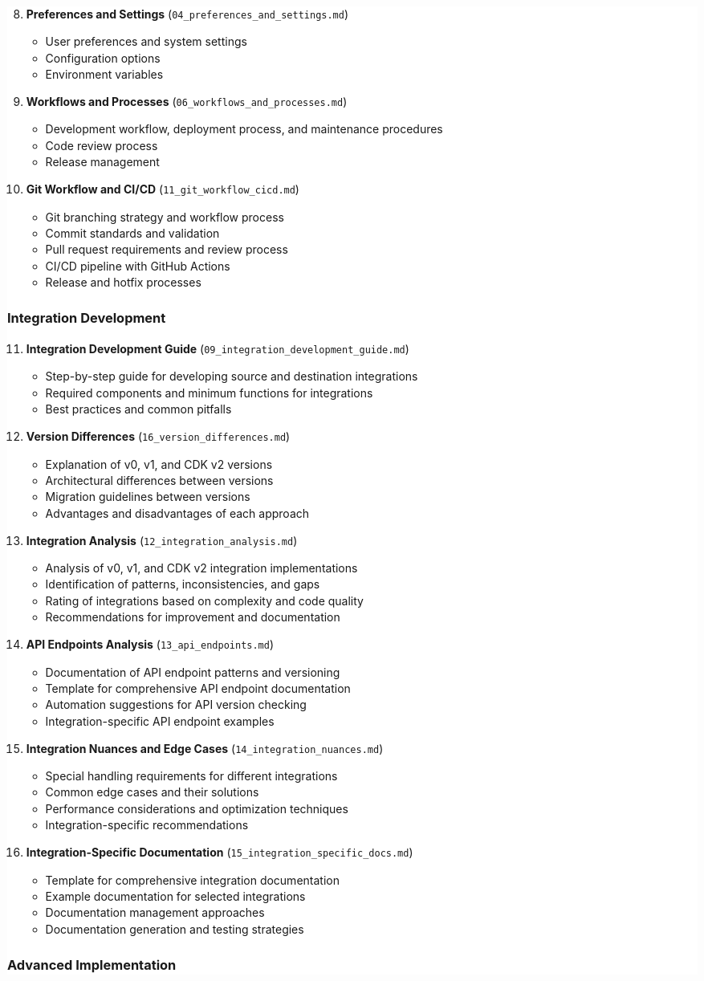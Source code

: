 8. **Preferences and Settings** (`04_preferences_and_settings.md`)
   - User preferences and system settings
   - Configuration options
   - Environment variables

9. **Workflows and Processes** (`06_workflows_and_processes.md`)
   - Development workflow, deployment process, and maintenance procedures
   - Code review process
   - Release management

10. **Git Workflow and CI/CD** (`11_git_workflow_cicd.md`)
    - Git branching strategy and workflow process
    - Commit standards and validation
    - Pull request requirements and review process
    - CI/CD pipeline with GitHub Actions
    - Release and hotfix processes

### Integration Development

11. **Integration Development Guide** (`09_integration_development_guide.md`)
    - Step-by-step guide for developing source and destination integrations
    - Required components and minimum functions for integrations
    - Best practices and common pitfalls

12. **Version Differences** (`16_version_differences.md`)
    - Explanation of v0, v1, and CDK v2 versions
    - Architectural differences between versions
    - Migration guidelines between versions
    - Advantages and disadvantages of each approach

13. **Integration Analysis** (`12_integration_analysis.md`)
    - Analysis of v0, v1, and CDK v2 integration implementations
    - Identification of patterns, inconsistencies, and gaps
    - Rating of integrations based on complexity and code quality
    - Recommendations for improvement and documentation

14. **API Endpoints Analysis** (`13_api_endpoints.md`)
    - Documentation of API endpoint patterns and versioning
    - Template for comprehensive API endpoint documentation
    - Automation suggestions for API version checking
    - Integration-specific API endpoint examples

15. **Integration Nuances and Edge Cases** (`14_integration_nuances.md`)
    - Special handling requirements for different integrations
    - Common edge cases and their solutions
    - Performance considerations and optimization techniques
    - Integration-specific recommendations

16. **Integration-Specific Documentation** (`15_integration_specific_docs.md`)
    - Template for comprehensive integration documentation
    - Example documentation for selected integrations
    - Documentation management approaches
    - Documentation generation and testing strategies

### Advanced Implementation

